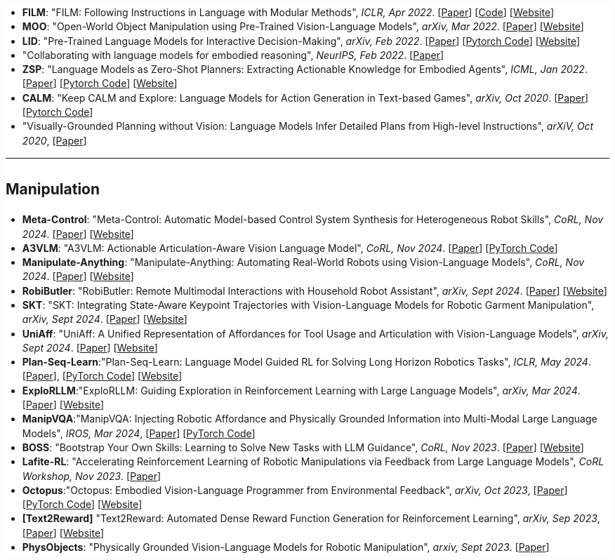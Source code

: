 * **FILM**: "FILM: Following Instructions in Language with Modular Methods", *ICLR, Apr 2022*. [[Paper](https://arxiv.org/abs/2110.07342)] [[Code](https://github.com/soyeonm/FILM)] [[Website](https://soyeonm.github.io/FILM_webpage/)]
* **MOO**: "Open-World Object Manipulation using Pre-Trained Vision-Language Models", *arXiv, Mar 2022*. [[Paper](https://arxiv.org/abs/2303.00905)] [[Website](https://robot-moo.github.io/)]
* **LID**: "Pre-Trained Language Models for Interactive Decision-Making", *arXiv, Feb 2022*. [[Paper](https://arxiv.org/abs/2202.01771)] [[Pytorch Code](https://github.com/ShuangLI59/Language-Model-Pre-training-Improves-Generalization-in-Policy-Learning)] [[Website](https://shuangli-project.github.io/Pre-Trained-Language-Models-for-Interactive-Decision-Making/)]
* "Collaborating with language models for embodied reasoning", *NeurIPS, Feb 2022*. [[Paper](https://arxiv.org/abs/2302.00763v1)]
* **ZSP**: "Language Models as Zero-Shot Planners: Extracting Actionable Knowledge for Embodied Agents", *ICML, Jan 2022*. [[Paper](https://arxiv.org/abs/2201.07207)] [[Pytorch Code](https://github.com/huangwl18/language-planner)] [[Website](https://wenlong.page/language-planner/)]
* **CALM**: "Keep CALM and Explore: Language Models for Action Generation in Text-based Games", *arXiv, Oct 2020*. [[Paper](https://arxiv.org/abs/2010.02903)] [[Pytorch Code](https://github.com/princeton-nlp/calm-textgame)] 
* "Visually-Grounded Planning without Vision: Language Models Infer Detailed Plans from High-level Instructions", *arXiV, Oct 2020*, [[Paper](https://arxiv.org/abs/2009.14259)] 

---
## Manipulation
* **Meta-Control**: "Meta-Control: Automatic Model-based Control System Synthesis for Heterogeneous Robot Skills", *CoRL, Nov 2024*. [[Paper](https://arxiv.org/abs/2405.11380)] [[Website](https://meta-control-paper.github.io/)]
* **A3VLM**: "A3VLM: Actionable Articulation-Aware Vision Language Model", *CoRL, Nov 2024*. [[Paper](https://arxiv.org/abs/2406.07549)] [[PyTorch Code](https://github.com/changhaonan/A3VLM)]
* **Manipulate-Anything**: "Manipulate-Anything: Automating Real-World Robots using Vision-Language Models", *CoRL, Nov 2024*. [[Paper](https://arxiv.org/abs/2406.18915)] [[Website](https://robot-ma.github.io/)]
* **RobiButler**: "RobiButler: Remote Multimodal Interactions with Household Robot Assistant", *arXiv, Sept 2024*. [[Paper](https://arxiv.org/abs/2409.20548)] [[Website](https://robibutler.github.io/)]
* **SKT**: "SKT: Integrating State-Aware Keypoint Trajectories with Vision-Language Models for Robotic Garment Manipulation", *arXiv, Sept 2024*.  [[Paper](https://arxiv.org/abs/2409.18082)] [[Website](https://sites.google.com/view/keypoint-garment/home)]
* **UniAff**: "UniAff: A Unified Representation of Affordances for Tool Usage and Articulation with Vision-Language Models", *arXiv, Sept 2024*.  [[Paper](https://arxiv.org/abs/2409.20551)] [[Website](https://sites.google.com/view/uni-aff)]
* **Plan-Seq-Learn**:"Plan-Seq-Learn: Language Model Guided RL for Solving Long Horizon Robotics Tasks", *ICLR, May 2024*. [[Paper](https://arxiv.org/abs/2405.01534)], [[PyTorch Code](https://github.com/mihdalal/planseqlearn)] [[Website](https://mihdalal.github.io/planseqlearn/)]
* **ExploRLLM**:"ExploRLLM: Guiding Exploration in Reinforcement Learning with Large Language Models", *arXiv, Mar 2024*. [[Paper](https://arxiv.org/abs/2403.09583)] [[Website](https://explorllm.github.io/)]
* **ManipVQA**:"ManipVQA: Injecting Robotic Affordance and Physically Grounded Information into Multi-Modal Large Language Models", *IROS, Mar 2024*, [[Paper](https://arxiv.org/abs/2403.11289)] [[PyTorch Code](https://github.com/SiyuanHuang95/ManipVQA)] 
* **BOSS**: "Bootstrap Your Own Skills: Learning to Solve New Tasks with LLM Guidance", *CoRL, Nov 2023*. [[Paper](https://openreview.net/forum?id=a0mFRgadGO)] [[Website](https://clvrai.github.io/boss/)]
* **Lafite-RL**: "Accelerating Reinforcement Learning of Robotic Manipulations via Feedback from Large Language Models", *CoRL Workshop, Nov 2023*. [[Paper](https://arxiv.org/abs/2311.02379)]
* **Octopus**:"Octopus: Embodied Vision-Language Programmer from Environmental Feedback", *arXiv, Oct 2023*, [[Paper](https://arxiv.org/abs/2310.08588)] [[PyTorch Code](https://github.com/dongyh20/Octopus)] [[Website](https://choiszt.github.io/Octopus/)]
* **[Text2Reward]** "Text2Reward: Automated Dense Reward Function Generation for Reinforcement Learning", *arXiv, Sep 2023*, [[Paper](https://arxiv.org/abs/2309.11489)] [[Website](https://text-to-reward.github.io/)]
* **PhysObjects**: "Physically Grounded Vision-Language Models for Robotic Manipulation", *arxiv, Sept 2023*. [[Paper](https://arxiv.org/abs/2309.02561)]